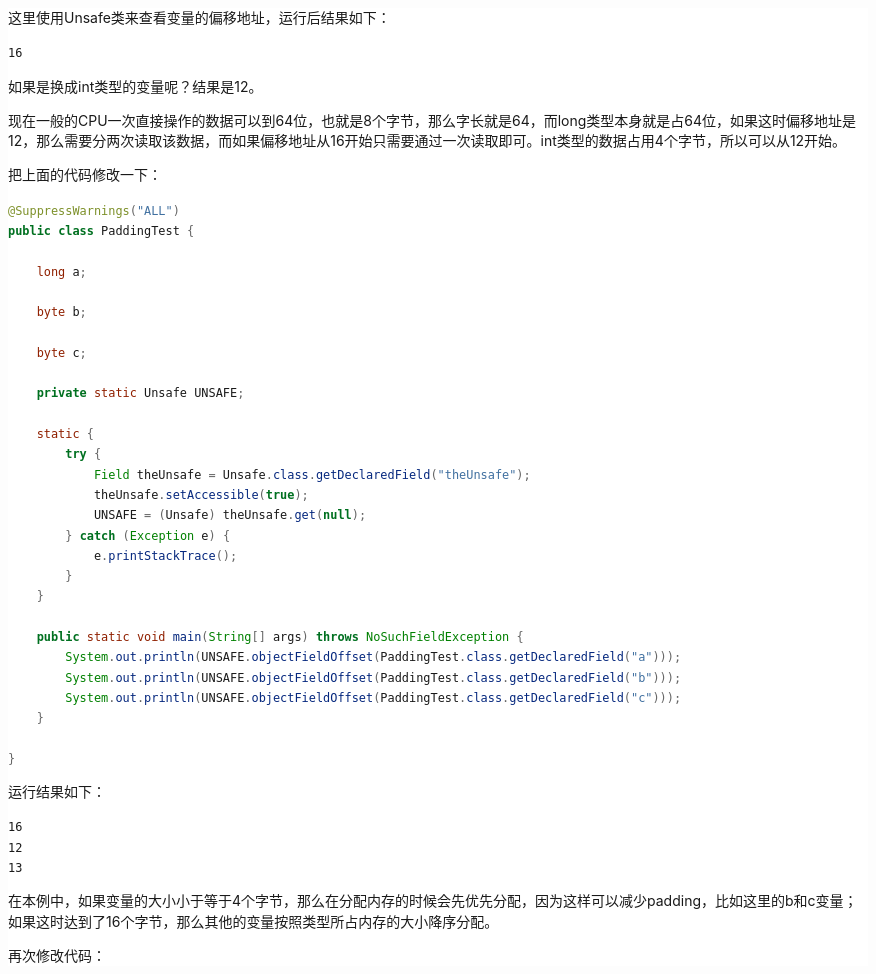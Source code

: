 这里使用Unsafe类来查看变量的偏移地址，运行后结果如下：

```
16
```

如果是换成int类型的变量呢？结果是12。

现在一般的CPU一次直接操作的数据可以到64位，也就是8个字节，那么字长就是64，而long类型本身就是占64位，如果这时偏移地址是12，那么需要分两次读取该数据，而如果偏移地址从16开始只需要通过一次读取即可。int类型的数据占用4个字节，所以可以从12开始。

把上面的代码修改一下：

```java
@SuppressWarnings("ALL")
public class PaddingTest {

    long a;

    byte b;

    byte c;

    private static Unsafe UNSAFE;

    static {
        try {
            Field theUnsafe = Unsafe.class.getDeclaredField("theUnsafe");
            theUnsafe.setAccessible(true);
            UNSAFE = (Unsafe) theUnsafe.get(null);
        } catch (Exception e) {
            e.printStackTrace();
        }
    }

    public static void main(String[] args) throws NoSuchFieldException {
        System.out.println(UNSAFE.objectFieldOffset(PaddingTest.class.getDeclaredField("a")));
        System.out.println(UNSAFE.objectFieldOffset(PaddingTest.class.getDeclaredField("b")));
        System.out.println(UNSAFE.objectFieldOffset(PaddingTest.class.getDeclaredField("c")));
    }

}
```

运行结果如下：

```
16
12
13
```

在本例中，如果变量的大小小于等于4个字节，那么在分配内存的时候会先优先分配，因为这样可以减少padding，比如这里的b和c变量；如果这时达到了16个字节，那么其他的变量按照类型所占内存的大小降序分配。

再次修改代码：
